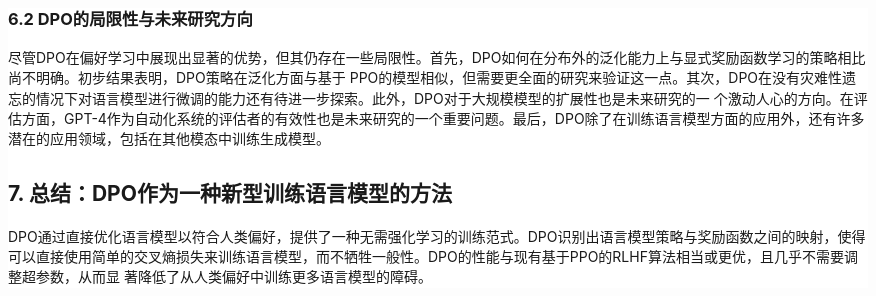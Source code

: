 ### 6.2 DPO的局限性与未来研究⽅向

尽管DPO在偏好学习中展现出显著的优势，但其仍存在⼀些局限性。⾸先，DPO如何在分布外的泛化能⼒上与显式奖励函数学习的策略相⽐尚不明确。初步结果表明，DPO策略在泛化⽅⾯与基于 PPO的模型相似，但需要更全⾯的研究来验证这⼀点。其次，DPO在没有灾难性遗忘的情况下对语⾔模型进⾏微调的能⼒还有待进⼀步探索。此外，DPO对于⼤规模模型的扩展性也是未来研究的⼀ 个激动⼈⼼的⽅向。在评估⽅⾯，GPT-4作为⾃动化系统的评估者的有效性也是未来研究的⼀个重要问题。最后，DPO除了在训练语⾔模型⽅⾯的应⽤外，还有许多潜在的应⽤领域，包括在其他模态中训练⽣成模型。

## 7. 总结：DPO作为⼀种新型训练语⾔模型的⽅法

DPO通过直接优化语⾔模型以符合⼈类偏好，提供了⼀种⽆需强化学习的训练范式。DPO识别出语⾔模型策略与奖励函数之间的映射，使得可以直接使⽤简单的交叉熵损失来训练语⾔模型，⽽不牺牲⼀般性。DPO的性能与现有基于PPO的RLHF算法相当或更优，且⼏乎不需要调整超参数，从⽽显 著降低了从⼈类偏好中训练更多语⾔模型的障碍。